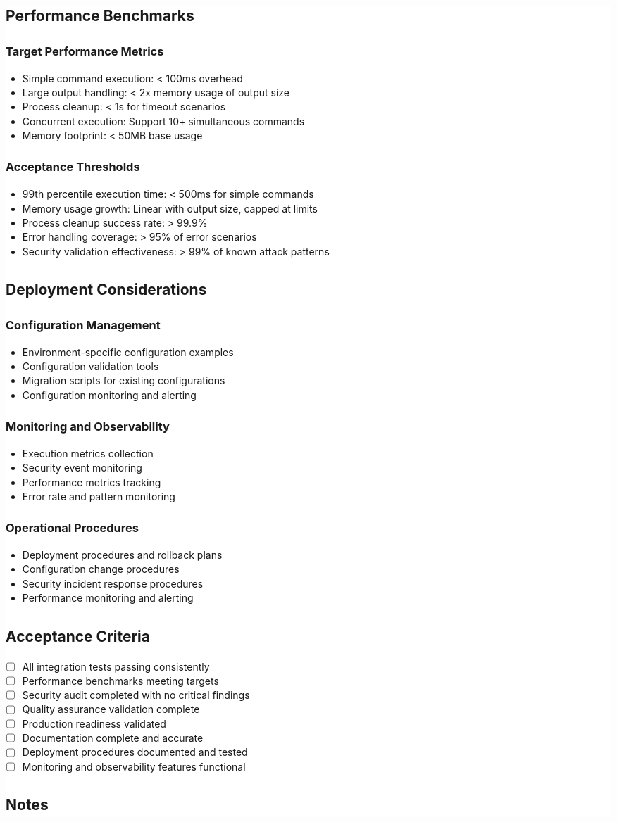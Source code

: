 ## Performance Benchmarks

### Target Performance Metrics
- Simple command execution: < 100ms overhead
- Large output handling: < 2x memory usage of output size
- Process cleanup: < 1s for timeout scenarios
- Concurrent execution: Support 10+ simultaneous commands
- Memory footprint: < 50MB base usage

### Acceptance Thresholds
- 99th percentile execution time: < 500ms for simple commands
- Memory usage growth: Linear with output size, capped at limits
- Process cleanup success rate: > 99.9%
- Error handling coverage: > 95% of error scenarios
- Security validation effectiveness: > 99% of known attack patterns

## Deployment Considerations

### Configuration Management
- Environment-specific configuration examples
- Configuration validation tools
- Migration scripts for existing configurations
- Configuration monitoring and alerting

### Monitoring and Observability
- Execution metrics collection
- Security event monitoring
- Performance metrics tracking
- Error rate and pattern monitoring

### Operational Procedures
- Deployment procedures and rollback plans
- Configuration change procedures
- Security incident response procedures
- Performance monitoring and alerting

## Acceptance Criteria

- [ ] All integration tests passing consistently
- [ ] Performance benchmarks meeting targets
- [ ] Security audit completed with no critical findings
- [ ] Quality assurance validation complete
- [ ] Production readiness validated
- [ ] Documentation complete and accurate
- [ ] Deployment procedures documented and tested
- [ ] Monitoring and observability features functional

## Notes
